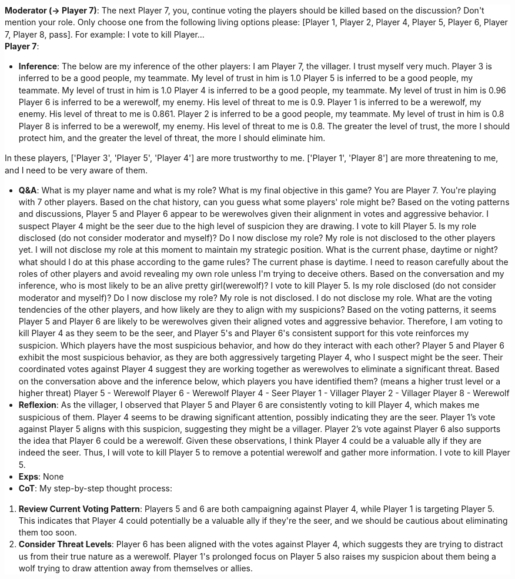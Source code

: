 **Moderator (-> Player 7)**: The next Player 7, you, continue voting the players should be killed based on the discussion? Don't mention your role. Only choose one from the following living options please: [Player 1, Player 2, Player 4, Player 5, Player 6, Player 7, Player 8, pass]. For example: I vote to kill Player...  
**Player 7**:  
- **Inference**: 
The below are my inference of the other players:
I am Player 7, the villager. I trust myself very much.
Player 3 is inferred to be a good people, my teammate. My level of trust in him is 1.0
Player 5 is inferred to be a good people, my teammate. My level of trust in him is 1.0
Player 4 is inferred to be a good people, my teammate. My level of trust in him is 0.96
Player 6 is inferred to be a werewolf, my enemy. His level of threat to me is 0.9.
Player 1 is inferred to be a werewolf, my enemy. His level of threat to me is 0.861.
Player 2 is inferred to be a good people, my teammate. My level of trust in him is 0.8
Player 8 is inferred to be a werewolf, my enemy. His level of threat to me is 0.8.
The greater the level of trust, the more I should protect him, and the greater the level of threat, the more I should eliminate him.

In these players, ['Player 3', 'Player 5', 'Player 4'] are more trustworthy to me. ['Player 1', 'Player 8'] are more threatening to me, and I need to be very aware of them.  
- **Q&A**: What is my player name and what is my role? What is my final objective in this game? You are Player 7. You're playing with 7 other players.
Based on the chat history, can you guess what some players' role might be? Based on the voting patterns and discussions, Player 5 and Player 6 appear to be werewolves given their alignment in votes and aggressive behavior. I suspect Player 4 might be the seer due to the high level of suspicion they are drawing.   I vote to kill Player 5.
Is my role disclosed (do not consider moderator and myself)? Do I now disclose my role? My role is not disclosed to the other players yet. I will not disclose my role at this moment to maintain my strategic position.
What is the current phase, daytime or night? what should I do at this phase according to the game rules? The current phase is daytime. I need to reason carefully about the roles of other players and avoid revealing my own role unless I'm trying to deceive others.
Based on the conversation and my inference, who is most likely to be an alive pretty girl(werewolf)? I vote to kill Player 5.
Is my role disclosed (do not consider moderator and myself)? Do I now disclose my role? My role is not disclosed. I do not disclose my role.
What are the voting tendencies of the other players, and how likely are they to align with my suspicions? Based on the voting patterns, it seems Player 5 and Player 6 are likely to be werewolves given their aligned votes and aggressive behavior. Therefore, I am voting to kill Player 4 as they seem to be the seer, and Player 5's and Player 6's consistent support for this vote reinforces my suspicion.
Which players have the most suspicious behavior, and how do they interact with each other? Player 5 and Player 6 exhibit the most suspicious behavior, as they are both aggressively targeting Player 4, who I suspect might be the seer. Their coordinated votes against Player 4 suggest they are working together as werewolves to eliminate a significant threat.
Based on the conversation above and the inference below, which players you have identified them? (means a higher trust level or a higher threat) Player 5 - Werewolf Player 6 - Werewolf Player 4 - Seer Player 1 - Villager Player 2 - Villager Player 8 - Werewolf  
- **Reflexion**: As the villager, I observed that Player 5 and Player 6 are consistently voting to kill Player 4, which makes me suspicious of them. Player 4 seems to be drawing significant attention, possibly indicating they are the seer. Player 1’s vote against Player 5 aligns with this suspicion, suggesting they might be a villager. Player 2’s vote against Player 6 also supports the idea that Player 6 could be a werewolf. Given these observations, I think Player 4 could be a valuable ally if they are indeed the seer. Thus, I will vote to kill Player 5 to remove a potential werewolf and gather more information.   I vote to kill Player 5.  
- **Exps**: None  
- **CoT**: My step-by-step thought process:  
1. **Review Current Voting Pattern**: Players 5 and 6 are both campaigning against Player 4, while Player 1 is targeting Player 5. This indicates that Player 4 could potentially be a valuable ally if they're the seer, and we should be cautious about eliminating them too soon.  
2. **Consider Threat Levels**: Player 6 has been aligned with the votes against Player 4, which suggests they are trying to distract us from their true nature as a werewolf. Player 1's prolonged focus on Player 5 also raises my suspicion about them being a wolf trying to draw attention away from themselves or allies.  